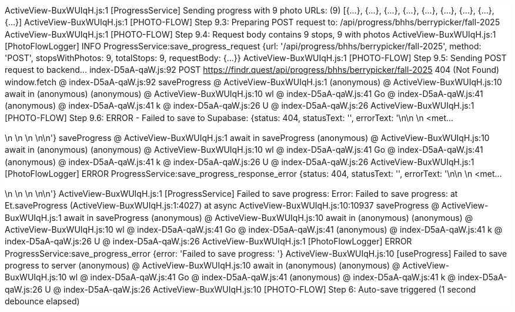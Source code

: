 ActiveView-BuxWUIqH.js:1 [ProgressService] Sending progress with 9 photo URLs: (9) [{…}, {…}, {…}, {…}, {…}, {…}, {…}, {…}, {…}]
ActiveView-BuxWUIqH.js:1 [PHOTO-FLOW] Step 9.3: Preparing POST request to: /api/progress/bhhs/berrypicker/fall-2025
ActiveView-BuxWUIqH.js:1 [PHOTO-FLOW] Step 9.4: Request body contains 9 stops, 9 with photos
ActiveView-BuxWUIqH.js:1 [PhotoFlowLogger] INFO ProgressService:save_progress_request {url: '/api/progress/bhhs/berrypicker/fall-2025', method: 'POST', stopsWithPhotos: 9, totalStops: 9, requestBody: {…}}
ActiveView-BuxWUIqH.js:1 [PHOTO-FLOW] Step 9.5: Sending POST request to backend...
index-D5aA-qaW.js:92   POST https://findr.quest/api/progress/bhhs/berrypicker/fall-2025 404 (Not Found)
window.fetch @ index-D5aA-qaW.js:92
saveProgress @ ActiveView-BuxWUIqH.js:1
(anonymous) @ ActiveView-BuxWUIqH.js:10
await in (anonymous)
(anonymous) @ ActiveView-BuxWUIqH.js:10
wl @ index-D5aA-qaW.js:41
Go @ index-D5aA-qaW.js:41
(anonymous) @ index-D5aA-qaW.js:41
k @ index-D5aA-qaW.js:26
U @ index-D5aA-qaW.js:26
ActiveView-BuxWUIqH.js:1  [PHOTO-FLOW] Step 9.6: ERROR - Failed to save to Supabase: {status: 404, statusText: '', errorText: '<!DOCTYPE html>\n<html lang="en">\n  <head>\n    <met…  </p>\n      </div>\n    </div>\n  </body>\n</html>\n'}
saveProgress @ ActiveView-BuxWUIqH.js:1
await in saveProgress
(anonymous) @ ActiveView-BuxWUIqH.js:10
await in (anonymous)
(anonymous) @ ActiveView-BuxWUIqH.js:10
wl @ index-D5aA-qaW.js:41
Go @ index-D5aA-qaW.js:41
(anonymous) @ index-D5aA-qaW.js:41
k @ index-D5aA-qaW.js:26
U @ index-D5aA-qaW.js:26
ActiveView-BuxWUIqH.js:1 [PhotoFlowLogger] ERROR ProgressService:save_progress_response_error {status: 404, statusText: '', errorText: '<!DOCTYPE html>\n<html lang="en">\n  <head>\n    <met…  </p>\n      </div>\n    </div>\n  </body>\n</html>\n'}
ActiveView-BuxWUIqH.js:1  [ProgressService] Failed to save progress: Error: Failed to save progress: 
    at Et.saveProgress (ActiveView-BuxWUIqH.js:1:4027)
    at async ActiveView-BuxWUIqH.js:10:10937
saveProgress @ ActiveView-BuxWUIqH.js:1
await in saveProgress
(anonymous) @ ActiveView-BuxWUIqH.js:10
await in (anonymous)
(anonymous) @ ActiveView-BuxWUIqH.js:10
wl @ index-D5aA-qaW.js:41
Go @ index-D5aA-qaW.js:41
(anonymous) @ index-D5aA-qaW.js:41
k @ index-D5aA-qaW.js:26
U @ index-D5aA-qaW.js:26
ActiveView-BuxWUIqH.js:1 [PhotoFlowLogger] ERROR ProgressService:save_progress_error {error: 'Failed to save progress: '}
ActiveView-BuxWUIqH.js:10  [useProgress] Failed to save progress to server
(anonymous) @ ActiveView-BuxWUIqH.js:10
await in (anonymous)
(anonymous) @ ActiveView-BuxWUIqH.js:10
wl @ index-D5aA-qaW.js:41
Go @ index-D5aA-qaW.js:41
(anonymous) @ index-D5aA-qaW.js:41
k @ index-D5aA-qaW.js:26
U @ index-D5aA-qaW.js:26
ActiveView-BuxWUIqH.js:10 [PHOTO-FLOW] Step 6: Auto-save triggered (1 second debounce elapsed)